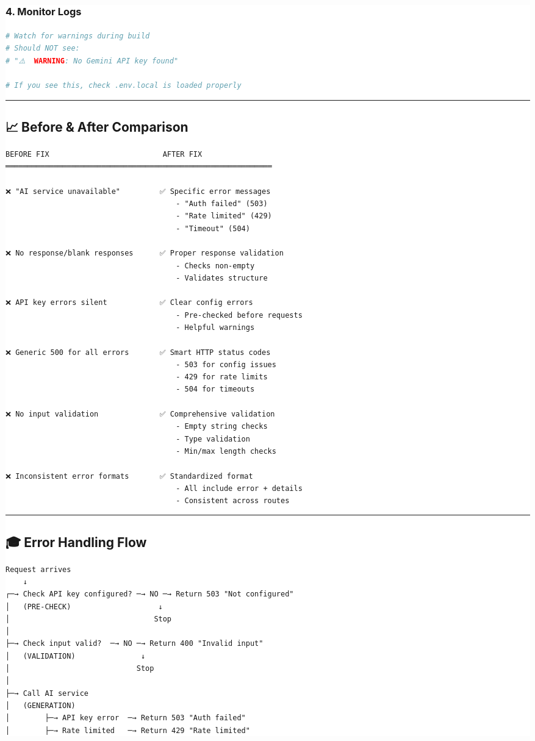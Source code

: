 ### 4. Monitor Logs
```bash
# Watch for warnings during build
# Should NOT see:
# "⚠️  WARNING: No Gemini API key found"

# If you see this, check .env.local is loaded properly
```

---

## 📈 Before & After Comparison

```
BEFORE FIX                          AFTER FIX
═════════════════════════════════════════════════════════════

❌ "AI service unavailable"         ✅ Specific error messages
                                       - "Auth failed" (503)
                                       - "Rate limited" (429)
                                       - "Timeout" (504)

❌ No response/blank responses      ✅ Proper response validation
                                       - Checks non-empty
                                       - Validates structure

❌ API key errors silent            ✅ Clear config errors
                                       - Pre-checked before requests
                                       - Helpful warnings

❌ Generic 500 for all errors       ✅ Smart HTTP status codes
                                       - 503 for config issues
                                       - 429 for rate limits
                                       - 504 for timeouts

❌ No input validation              ✅ Comprehensive validation
                                       - Empty string checks
                                       - Type validation
                                       - Min/max length checks

❌ Inconsistent error formats       ✅ Standardized format
                                       - All include error + details
                                       - Consistent across routes
```

---

## 🎓 Error Handling Flow

```
Request arrives
    ↓
┌─→ Check API key configured? ─→ NO ─→ Return 503 "Not configured"
│   (PRE-CHECK)                    ↓
│                                 Stop
│
├─→ Check input valid?  ─→ NO ─→ Return 400 "Invalid input"
│   (VALIDATION)               ↓
│                             Stop
│
├─→ Call AI service
│   (GENERATION)
│        ├─→ API key error  ─→ Return 503 "Auth failed"
│        ├─→ Rate limited   ─→ Return 429 "Rate limited"
```